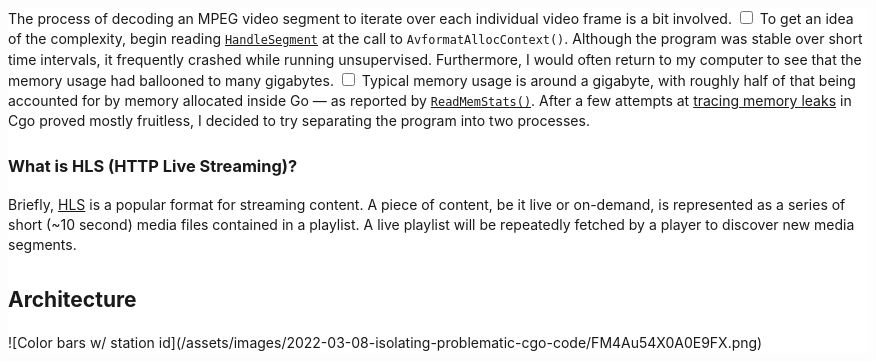 The process of decoding an MPEG video segment to iterate over each individual
video frame is a bit involved<label for="sn-decode" class="margin-toggle sidenote-number"></label>.
<input id="sn-decode" class="margin-toggle" type="checkbox">
<span class="sidenote">
To get an idea of the complexity, begin reading [`HandleSegment`](https://github.com/WIZARDISHUNGRY/hls-await/blob/blog-post/internal/segment/goav.go#106) at the call to `AvformatAllocContext()`.
</span>
Although the program was stable over short time intervals, it frequently
crashed while running unsupervised. Furthermore, I would often
return to my computer to see that the memory usage had ballooned
to many <label for="sn-gigabytes" class="margin-toggle sidenote-number">gigabytes</label>.
<input id="sn-gigabytes" class="margin-toggle" type="checkbox">
<span class="sidenote">
Typical memory usage is around a gigabyte, with roughly half of that being
accounted for by memory allocated inside Go — as reported by
[`ReadMemStats()`](https://pkg.go.dev/runtime#ReadMemStats).
</span>
After a few attempts at [tracing memory leaks](https://kirshatrov.com/posts/finding-memory-leak-in-cgo/)
in Cgo proved mostly fruitless, I decided to try separating the program into two processes.

### What is HLS (HTTP Live Streaming)?

Briefly, [HLS](https://en.wikipedia.org/wiki/HTTP_Live_Streaming) is a popular format for streaming content.
A piece of content, be it live or on-demand, is represented as a series of short (~10 second) media files
contained in a playlist. A live playlist will be repeatedly fetched by a player to discover new media segments.

## Architecture
<span class="marginnote">
![Color bars w/ station id](/assets/images/2022-03-08-isolating-problematic-cgo-code/FM4Au54X0A0E9FX.png)